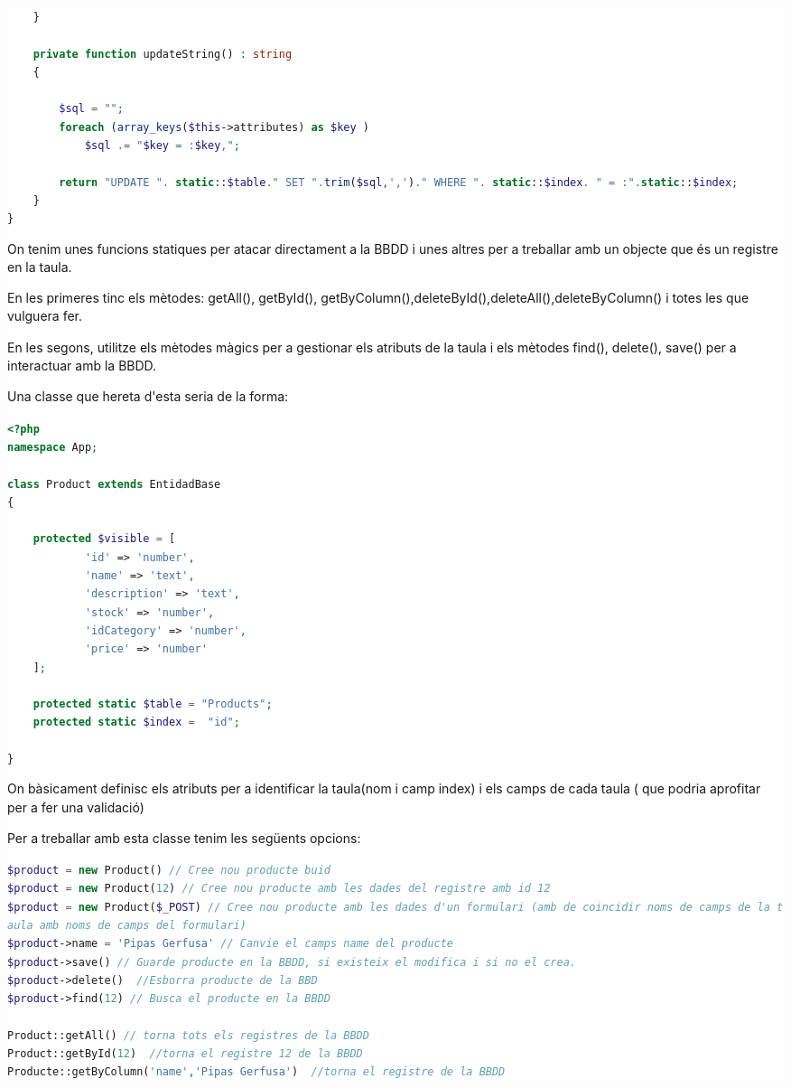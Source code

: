 ```php
    }

    private function updateString() : string
    {

        $sql = "";
        foreach (array_keys($this->attributes) as $key )
            $sql .= "$key = :$key,";

        return "UPDATE ". static::$table." SET ".trim($sql,',')." WHERE ". static::$index. " = :".static::$index;
    }
}
```

On tenim unes funcions statiques per atacar directament a la BBDD i unes altres per a treballar amb un objecte que és un registre en la taula.

En les primeres tinc els mètodes: getAll(), getById(),
getByColumn(),deleteById(),deleteAll(),deleteByColumn() i totes les que vulguera fer.

En les segons, utilitze els mètodes màgics per a gestionar els atributs de la taula i els mètodes find(), delete(), save() per a interactuar amb la BBDD.

Una classe que hereta d'esta seria de la forma:

```php
<?php
namespace App;

class Product extends EntidadBase
{

    protected $visible = [
            'id' => 'number',
            'name' => 'text',
            'description' => 'text',
            'stock' => 'number',
            'idCategory' => 'number',
            'price' => 'number'
    ];

    protected static $table = "Products";
    protected static $index =  "id";
    
}
```

On bàsicament definisc els atributs per a identificar la taula(nom i camp index) i els camps de cada taula ( que podria aprofitar per a fer una validació)

Per a treballar amb esta classe tenim les següents opcions:

```php
$product = new Product() // Cree nou producte buid
$product = new Product(12) // Cree nou producte amb les dades del registre amb id 12
$product = new Product($_POST) // Cree nou producte amb les dades d'un formulari (amb de coincidir noms de camps de la taula amb noms de camps del formulari)
$product->name = 'Pipas Gerfusa' // Canvie el camps name del producte
$product->save() // Guarde producte en la BBDD, si existeix el modifica i si no el crea.
$product->delete()  //Esborra producte de la BBD
$product->find(12) // Busca el producte en la BBDD

Product::getAll() // torna tots els registres de la BBDD
Product::getById(12)  //torna el registre 12 de la BBDD
Producte::getByColumn('name','Pipas Gerfusa')  //torna el registre de la BBDD 

```